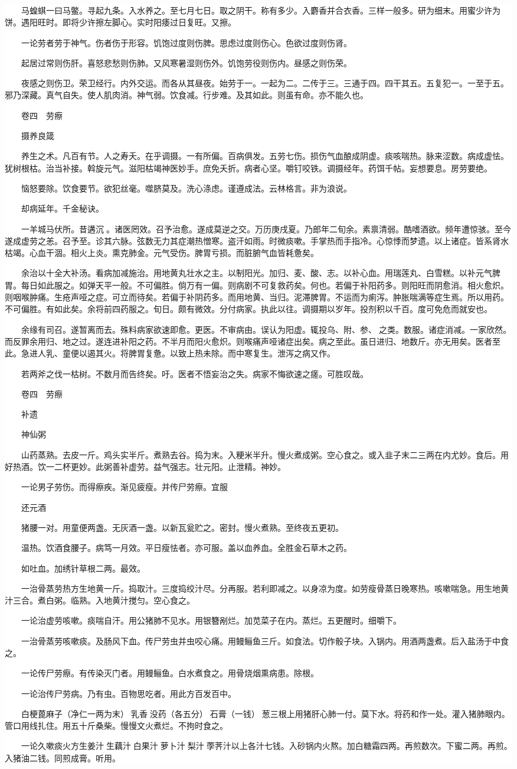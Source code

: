 
　　马蝗蜞一曰马鳖。寻起九条。入水养之。至七月七日。取之阴干。称有多少。入麝香并合衣香。三样一般多。研为细末。用蜜少许为饼。遇阳旺时。即将少许擦左脚心。实时阳痿过日复旺。又擦。

　　一论劳者劳于神气。伤者伤于形容。饥饱过度则伤脾。思虑过度则伤心。色欲过度则伤肾。

　　起居过常则伤肝。喜怒悲愁则伤肺。又风寒暑湿则伤外。饥饱劳役则伤内。昼感之则伤荣。

　　夜感之则伤卫。荣卫经行。内外交运。而各从其昼夜。始劳于一。一起为二。二传于三。三通于四。四干其五。五复犯一。一至于五。邪乃深藏。真气自失。使人肌肉消。神气弱。饮食减。行步难。及其如此。则虽有命。亦不能久也。

　　卷四　劳瘵

　　摄养良箴

　　养生之术。凡百有节。人之寿夭。在乎调摄。一有所偏。百病俱发。五劳七伤。损伤气血酿成阴虚。痰咳喘热。脉来涩数。病成虚怯。犹树根枯。治当补接。斡旋元气。滋阳枯竭神医妙手。庶免夭折。病者心坚。嚼钉咬铁。调摄经年。药饵千帖。妄想要息。房劳要绝。

　　恼怒要除。饮食要节。欲犯丝毫。噬脐莫及。洗心涤虑。谨遵成法。云林格言。非为浪说。

　　却病延年。千金秘诀。

　　一羊城马伏所。昔遘沉 。诸医罔效。召予治愈。遂成莫逆之交。万历庚戌夏。乃郎年二旬余。素禀清弱。酷嗜酒欲。频年遭惊骇。至今遂成虚劳之恙。召予至。诊其六脉。弦数无力其症潮热憎寒。盗汗如雨。时微痰嗽。手掌热而手指冷。心惊悸而梦遗。以上诸症。皆系肾水枯竭。心血干涸。相火上炎。熏克肺金。元气受伤。脾胃亏损。而脏腑气血皆耗惫矣。

　　余治以十全大补汤。看病加减施治。用地黄丸壮水之主。以制阳光。加归、麦、酸、志。以补心血。用瑞莲丸、白雪糕。以补元气脾胃。每日如此服之。如弹天平一般。不可偏胜。倘万有一偏。则病剧不可复救药矣。何也。若偏于补阳药多。则阳旺而阴愈消。相火愈炽。则咽喉肿痛。生疮声哑之症。可立而待矣。若偏于补阴药多。而用地黄、当归。泥滞脾胃。不运而为痢泻。肿胀喘满等症生焉。所以用药。不可偏胜。有如此矣。余将前四药服之。旬日。颇有微效。分付病家。执此以往。调摄期以岁年。投剂积以千百。度可免危而就安也。

　　余缘有司召。遂暂离而去。殊料病家欲速即愈。更医。不审病由。误认为阳虚。辄投乌、附、参、 之类。数服。诸症消减。一家欣然。而反罪余用归、地之过。遂连进补阳之药。不半月而阳火愈炽。则喉痛声哑诸症出矣。病之至此。虽日进归、地数斤。亦无用矣。医者至此。急进人乳、童便以遏其火。将脾胃复惫。以致上热未除。而中寒复生。泄泻之病又作。

　　若两斧之伐一枯树。不数月而告终矣。吁。医者不悟妄治之失。病家不悔欲速之瘥。可胜叹哉。

　　卷四　劳瘵

　　补遗

　　神仙粥

　　山药蒸熟。去皮一斤。鸡头实半斤。煮熟去谷。捣为末。入粳米半升。慢火煮成粥。空心食之。或入韭子末二三两在内尤妙。食后。用好热酒。饮一二杯更妙。此粥善补虚劳。益气强志。壮元阳。止泄精。神妙。

　　一论男子劳伤。而得瘵疾。渐见疲瘦。并传尸劳瘵。宜服

　　还元酒

　　猪腰一对。用童便两盏。无灰酒一盏。以新瓦瓮贮之。密封。慢火煮熟。至终夜五更初。

　　温热。饮酒食腰子。病笃一月效。平日瘦怯者。亦可服。盖以血养血。全胜金石草木之药。

　　如吐血。加绣针草根二两。最效。

　　一治骨蒸劳热方生地黄一斤。捣取汁。三度捣绞汁尽。分再服。若利即减之。以身凉为度。如劳瘦骨蒸日晚寒热。咳嗽喘急。用生地黄汁三合。煮白粥。临熟。入地黄汁搅匀。空心食之。

　　一论治虚劳咳嗽。痰喘自汗。用公猪肺不见水。用银簪剐烂。加苋菜子在内。蒸烂。五更醒时。细嚼下。

　　一治骨蒸劳咳嗽痰。及肠风下血。传尸劳虫并虫咬心痛。用鳗鲡鱼三斤。如食法。切作骰子块。入锅内。用酒两盏煮。后入盐汤于中食之。

　　一论传尸劳瘵。有传染灭门者。用鳗鲡鱼。白水煮食之。用骨烧烟熏病患。除根。

　　一论治传尸劳病。乃有虫。百物思吃者。用此方百发百中。

　　白梗蓖麻子（净仁一两为末） 乳香 没药（各五分） 石膏（一钱） 葱三根上用猪肝心肺一付。莫下水。将药和作一处。灌入猪肺眼内。管口用线扎住。用五十斤桑柴。慢慢文火煮烂。不拘时食之。

　　一论久嗽痰火方生姜汁 生藕汁 白果汁 萝卜汁 梨汁 荸荠汁以上各汁七钱。入砂锅内火熬。加白糖霜四两。再煎数次。下蜜二两。再煎。入猪油二钱。同煎成膏。听用。
